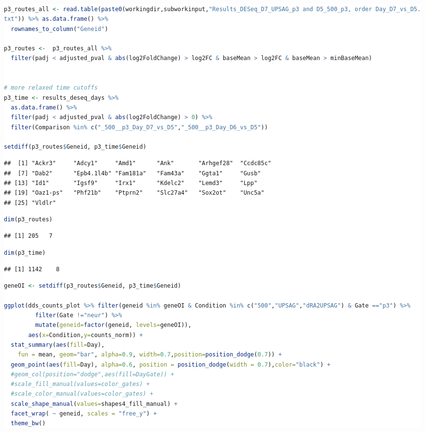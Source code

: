 ``` r
p3_routes_all <- read.table(paste0(workingdir,subworkinput,"Results_DESeq_D7_UPSAG_p3 and D5_500_p3, order Day_D7_vs_D5.txt")) %>% as.data.frame() %>%
  rownames_to_column("Geneid")

p3_routes <-  p3_routes_all %>% 
  filter(padj < adjusted_pval & abs(log2FoldChange) > log2FC & baseMean > log2FC & baseMean > minBaseMean) 


# more relaxed time cutoffs
p3_time <- results_deseq_days %>%
  as.data.frame() %>%
  filter(padj < adjusted_pval & abs(log2FoldChange) > 0) %>%
  filter(Comparison %in% c("_500__p3_Day_D7_vs_D5","_500__p3_Day_D6_vs_D5"))

setdiff(p3_routes$Geneid, p3_time$Geneid)
```

    ##  [1] "Ackr3"     "Adcy1"     "Amd1"      "Ank"       "Arhgef28"  "Ccdc85c"  
    ##  [7] "Dab2"      "Epb4.1l4b" "Fam181a"   "Fam43a"    "Ggta1"     "Gusb"     
    ## [13] "Id1"       "Igsf9"     "Irx1"      "Kdelc2"    "Lemd3"     "Lpp"      
    ## [19] "Oaz1-ps"   "Phf21b"    "Ptprn2"    "Slc27a4"   "Sox2ot"    "Unc5a"    
    ## [25] "Vldlr"

``` r
dim(p3_routes)
```

    ## [1] 205   7

``` r
dim(p3_time)
```

    ## [1] 1142    8

``` r
geneOI <- setdiff(p3_routes$Geneid, p3_time$Geneid)

ggplot(dds_counts_plot %>% filter(geneid %in% geneOI & Condition %in% c("500","UPSAG","dRA2UPSAG") & Gate =="p3") %>%
         filter(Gate !="neur") %>%
         mutate(geneid=factor(geneid, levels=geneOI)), 
       aes(x=Condition,y=counts_norm)) +
  stat_summary(aes(fill=Day),
    fun = mean, geom="bar", alpha=0.9, width=0.7,position=position_dodge(0.7)) +
  geom_point(aes(fill=Day), alpha=0.6, position = position_dodge(width = 0.7),color="black") +
  #geom_col(position="dodge",aes(fill=DayGate)) +
  #scale_fill_manual(values=color_gates) +
  #scale_color_manual(values=color_gates) +
  scale_shape_manual(values=shapes4_fill_manual) +
  facet_wrap( ~ geneid, scales = "free_y") +
  theme_bw()
```
